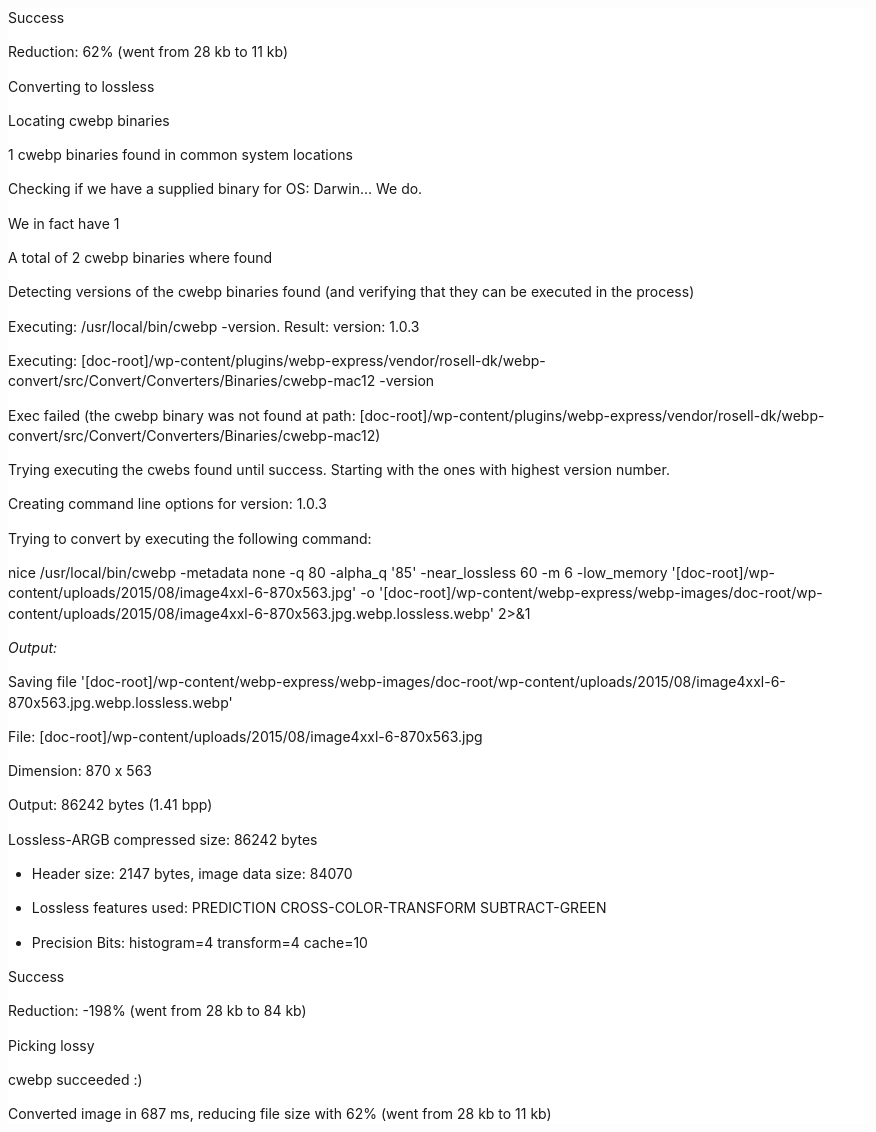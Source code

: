 Success

Reduction: 62% (went from 28 kb to 11 kb)


Converting to lossless

Locating cwebp binaries

1 cwebp binaries found in common system locations

Checking if we have a supplied binary for OS: Darwin... We do.

We in fact have 1

A total of 2 cwebp binaries where found

Detecting versions of the cwebp binaries found (and verifying that they can be executed in the process)

Executing: /usr/local/bin/cwebp -version. Result: version: 1.0.3

Executing: [doc-root]/wp-content/plugins/webp-express/vendor/rosell-dk/webp-convert/src/Convert/Converters/Binaries/cwebp-mac12 -version

Exec failed (the cwebp binary was not found at path: [doc-root]/wp-content/plugins/webp-express/vendor/rosell-dk/webp-convert/src/Convert/Converters/Binaries/cwebp-mac12)

Trying executing the cwebs found until success. Starting with the ones with highest version number.

Creating command line options for version: 1.0.3

Trying to convert by executing the following command:

nice /usr/local/bin/cwebp -metadata none -q 80 -alpha_q '85' -near_lossless 60 -m 6 -low_memory '[doc-root]/wp-content/uploads/2015/08/image4xxl-6-870x563.jpg' -o '[doc-root]/wp-content/webp-express/webp-images/doc-root/wp-content/uploads/2015/08/image4xxl-6-870x563.jpg.webp.lossless.webp' 2>&1


*Output:* 

Saving file '[doc-root]/wp-content/webp-express/webp-images/doc-root/wp-content/uploads/2015/08/image4xxl-6-870x563.jpg.webp.lossless.webp'

File:      [doc-root]/wp-content/uploads/2015/08/image4xxl-6-870x563.jpg

Dimension: 870 x 563

Output:    86242 bytes (1.41 bpp)

Lossless-ARGB compressed size: 86242 bytes

  * Header size: 2147 bytes, image data size: 84070

  * Lossless features used: PREDICTION CROSS-COLOR-TRANSFORM SUBTRACT-GREEN

  * Precision Bits: histogram=4 transform=4 cache=10


Success

Reduction: -198% (went from 28 kb to 84 kb)


Picking lossy

cwebp succeeded :)


Converted image in 687 ms, reducing file size with 62% (went from 28 kb to 11 kb)

